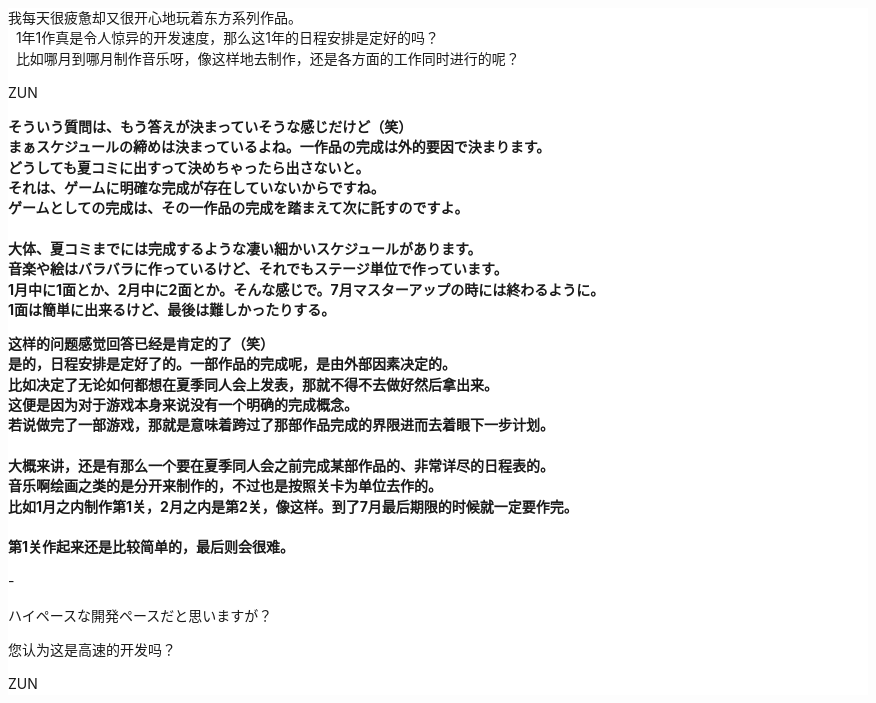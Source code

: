 </div>
</td>
<td style="width: 44%">
<div class="poem">
<p>我每天很疲惫却又很开心地玩着东方系列作品。<br>
&#160;&#160;1年1作真是令人惊异的开发速度，那么这1年的日程安排是定好的吗？<br>
&#160;&#160;比如哪月到哪月制作音乐呀，像这样地去制作，还是各方面的工作同时进行的呢？
</p>
</div>
</td></tr>
<tr>
<th style="width: 12%">
<p>ZUN
</p>
</th>
<td style="width: 44%" lang="ja">
<div class="poem">
<p><strong>そういう質問は、もう答えが決まっていそうな感じだけど（笑）<br>
まぁスケジュールの締めは決まっているよね。一作品の完成は外的要因で決まります。<br>
どうしても夏コミに出すって決めちゃったら出さないと。<br>
それは、ゲームに明確な完成が存在していないからですね。<br>
ゲームとしての完成は、その一作品の完成を踏まえて次に託すのですよ。<br>
<br>
大体、夏コミまでには完成するような凄い細かいスケジュールがあります。<br>
音楽や絵はバラバラに作っているけど、それでもステージ単位で作っています。<br>
1月中に1面とか、2月中に2面とか。そんな感じで。7月マスターアップの時には終わるように。<br>
1面は簡単に出来るけど、最後は難しかったりする。</strong>
</p>
</div>
</td>
<td style="width: 44%">
<div class="poem">
<p><strong>这样的问题感觉回答已经是肯定的了（笑）<br>
是的，日程安排是定好了的。一部作品的完成呢，是由外部因素决定的。<br>
比如决定了无论如何都想在夏季同人会上发表，那就不得不去做好然后拿出来。<br>
这便是因为对于游戏本身来说没有一个明确的完成概念。<br>
若说做完了一部游戏，那就是意味着跨过了那部作品完成的界限进而去着眼下一步计划。<br>
<br>
大概来讲，还是有那么一个要在夏季同人会之前完成某部作品的、非常详尽的日程表的。<br>
音乐啊绘画之类的是分开来制作的，不过也是按照关卡为单位去作的。<br>
比如1月之内制作第1关，2月之内是第2关，像这样。到了7月最后期限的时候就一定要作完。<br>
<br>
第1关作起来还是比较简单的，最后则会很难。</strong>
</p>
</div>
</td></tr>
<tr>
<th style="width: 12%">
<p>-
</p>
</th>
<td style="width: 44%" lang="ja">
<p>ハイペースな開発ペースだと思いますが？
</p>
</td>
<td style="width: 44%">
<p>您认为这是高速的开发吗？
</p>
</td></tr>
<tr>
<th style="width: 12%">
<p>ZUN
</p>
</th>